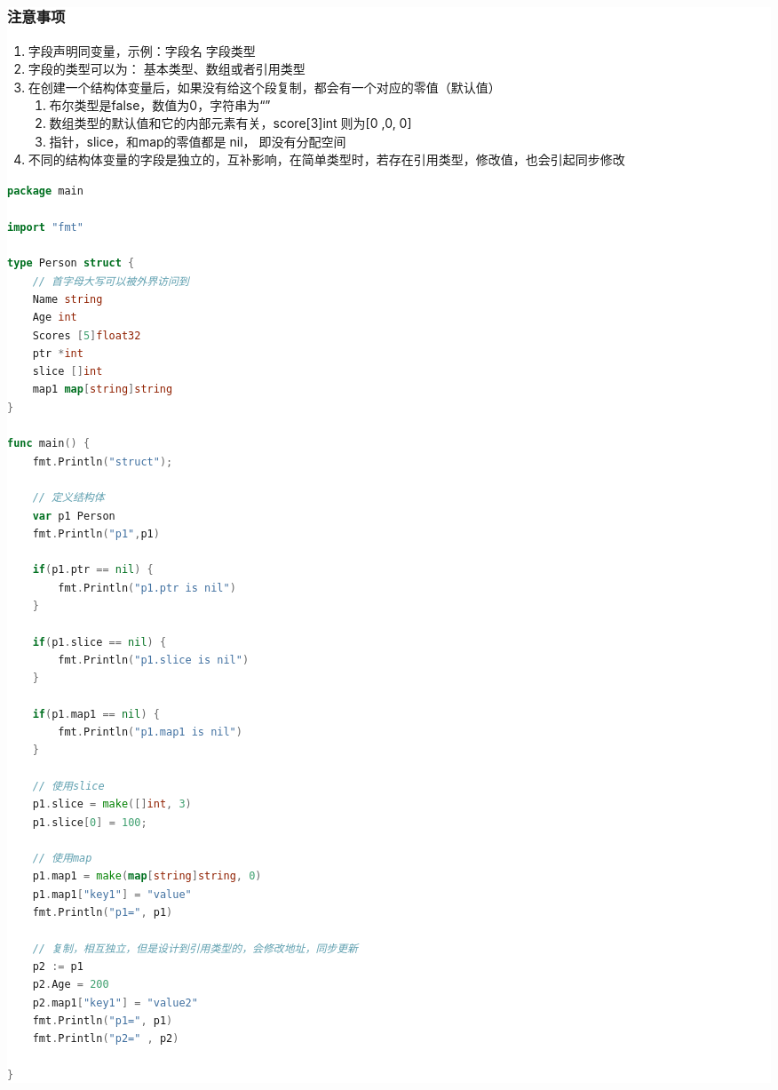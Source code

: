 ### 注意事项

1. 字段声明同变量，示例：字段名 字段类型
2. 字段的类型可以为： 基本类型、数组或者引用类型
3. 在创建一个结构体变量后，如果没有给这个段复制，都会有一个对应的零值（默认值）
   1. 布尔类型是false，数值为0，字符串为“”
   2. 数组类型的默认值和它的内部元素有关，score[3]int 则为[0 ,0, 0]
   3. 指针，slice，和map的零值都是 nil， 即没有分配空间
4. 不同的结构体变量的字段是独立的，互补影响，在简单类型时，若存在引用类型，修改值，也会引起同步修改

```go
package main

import "fmt"

type Person struct {
	// 首字母大写可以被外界访问到
	Name string
	Age int
	Scores [5]float32
	ptr *int
	slice []int
	map1 map[string]string
}

func main() {
	fmt.Println("struct");

	// 定义结构体
	var p1 Person
	fmt.Println("p1",p1)

	if(p1.ptr == nil) {
		fmt.Println("p1.ptr is nil")
	}

	if(p1.slice == nil) {
		fmt.Println("p1.slice is nil")
	}

	if(p1.map1 == nil) {
		fmt.Println("p1.map1 is nil")
	}

	// 使用slice
	p1.slice = make([]int, 3)
	p1.slice[0] = 100;

	// 使用map
	p1.map1 = make(map[string]string, 0)
	p1.map1["key1"] = "value"
	fmt.Println("p1=", p1)

	// 复制，相互独立，但是设计到引用类型的，会修改地址，同步更新
	p2 := p1
	p2.Age = 200
	p2.map1["key1"] = "value2"
	fmt.Println("p1=", p1)
	fmt.Println("p2=" , p2)

}
```
